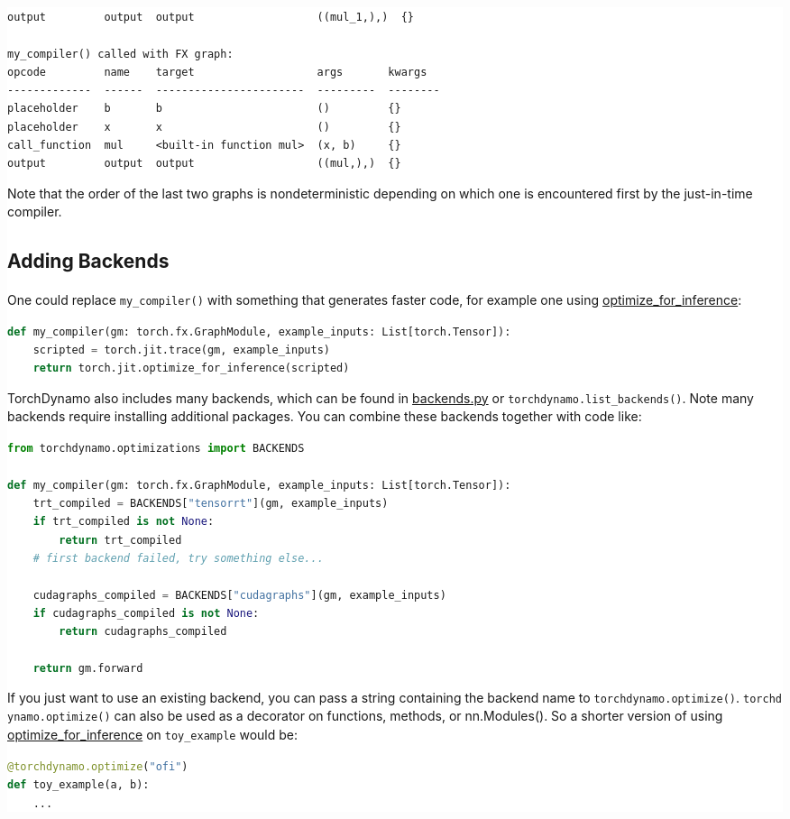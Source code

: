 ```
output         output  output                   ((mul_1,),)  {}

my_compiler() called with FX graph:
opcode         name    target                   args       kwargs
-------------  ------  -----------------------  ---------  --------
placeholder    b       b                        ()         {}
placeholder    x       x                        ()         {}
call_function  mul     <built-in function mul>  (x, b)     {}
output         output  output                   ((mul,),)  {}
```

Note that the order of the last two graphs is nondeterministic depending
on which one is encountered first by the just-in-time compiler.

## Adding Backends

One could replace `my_compiler()` with something that generates faster
code, for example one using [optimize_for_inference]:

```py
def my_compiler(gm: torch.fx.GraphModule, example_inputs: List[torch.Tensor]):
    scripted = torch.jit.trace(gm, example_inputs)
    return torch.jit.optimize_for_inference(scripted)
```

TorchDynamo also includes many backends, which can be found in
[backends.py] or `torchdynamo.list_backends()`. Note many backends
require installing additional packages. You can combine these backends
together with code like:

```py
from torchdynamo.optimizations import BACKENDS

def my_compiler(gm: torch.fx.GraphModule, example_inputs: List[torch.Tensor]):
    trt_compiled = BACKENDS["tensorrt"](gm, example_inputs)
    if trt_compiled is not None:
        return trt_compiled
    # first backend failed, try something else...

    cudagraphs_compiled = BACKENDS["cudagraphs"](gm, example_inputs)
    if cudagraphs_compiled is not None:
        return cudagraphs_compiled

    return gm.forward
```

If you just want to use an existing backend, you can pass a
string containing the backend name to `torchdynamo.optimize()`.
`torchdynamo.optimize()` can also be used as a decorator on functions,
methods, or nn.Modules(). So a shorter version of using [optimize_for_inference] on `toy_example` would be:

```py
@torchdynamo.optimize("ofi")
def toy_example(a, b):
    ...
```


[pep 523]: https://www.python.org/dev/peps/pep-0523/
[fx graph]: https://pytorch.org/docs/stable/fx.html
[pytorch from source]: https://github.com/pytorch/pytorch#from-source
[fork found here]: https://github.com/jansel/benchmark
[optimize_for_inference]: https://pytorch.org/docs/stable/generated/torch.jit.optimize_for_inference.html
[backends.py]: https://github.com/jansel/torchdynamo/blob/main/torchdynamo/optimizations/backends.py